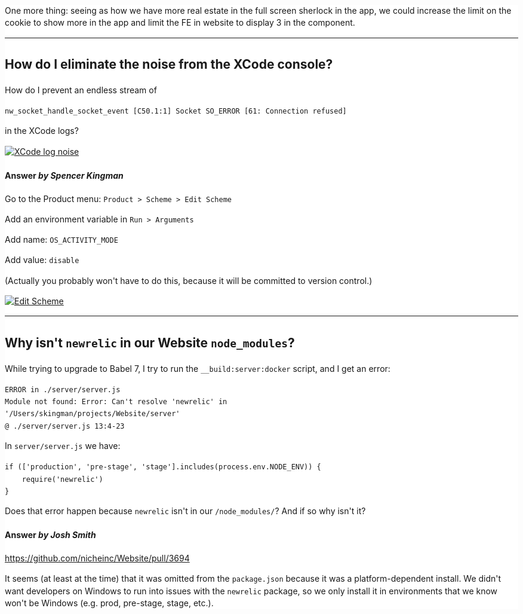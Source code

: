 One more thing: seeing as how we have more real estate in the full screen sherlock in the app, we could increase the limit on the cookie to show more in the app and limit the FE in website to display 3 in the component.

***

## How do I eliminate the noise from the XCode console?

How do I prevent an endless stream of 

    nw_socket_handle_socket_event [C50.1:1] Socket SO_ERROR [61: Connection refused]

in the XCode logs?

[![XCode log noise][1]][1]


  [1]: https://stackoverflow.com/c/niche/images/s/e9253cc3-0140-481a-85ca-c3cde3a7a5ca.png

#### Answer _by Spencer Kingman_

Go to the Product menu: `Product > Scheme > Edit Scheme`

Add an environment variable in `Run > Arguments`

Add name: `OS_ACTIVITY_MODE`

Add value: `disable`

(Actually you probably won't have to do this, because it will be committed to version control.)

[![Edit Scheme][1]][1]


  [1]: https://stackoverflow.com/c/niche/images/s/a1e82d85-fe17-4b59-866e-68bf0a7e60f4.png

***

## Why isn't `newrelic` in our Website `node_modules`?

While trying to upgrade to Babel 7, I try to run the `__build:server:docker` script, and I get an error:

    ERROR in ./server/server.js
    Module not found: Error: Can't resolve 'newrelic' in 
    '/Users/skingman/projects/Website/server'
    @ ./server/server.js 13:4-23


In `server/server.js` we have:

    if (['production', 'pre-stage', 'stage'].includes(process.env.NODE_ENV)) {
        require('newrelic')
    }

Does that error happen because `newrelic` isn't in our `/node_modules/`? And if so why isn't it?

#### Answer _by Josh Smith_

https://github.com/nicheinc/Website/pull/3694

It seems (at least at the time) that it was omitted from the `package.json` because it was a platform-dependent install. We didn't want developers on Windows to run into issues with the `newrelic` package, so we only install it in environments that we know won't be Windows (e.g. prod, pre-stage, stage, etc.). 


  [1]: https://support.google.com/cloudsearch/answer/7298696?hl=en&ref_topic=6262835
  [1]: https://github.com/nicheinc/wiki/wiki/QA---Creating-A-New-Redis
  [2]: https://github.com/nicheinc/enliten
  [3]: https://github.com/nicheinc/legacy-new-world/tree/master/ipedler
  [4]: https://github.com/nicheinc/qprof
  [5]: https://github.com/nicheinc/realtorcomlocator
  [6]: https://github.com/nicheinc/urlinator
  [1]: https://stackoverflow.com/c/niche/a/16/3
  [2]: https://github.com/nicheinc/wiki/wiki/HOWTO-Get-the-tech-stack-up-and-running-on-your-local-machine#setup-instructions
  [3]: https://github.com/nicheinc/wiki/wiki/BE---Setup#installing-go
  [4]: https://stackoverflow.com/c/niche/users/2/
  [1]: http://
  [1]: https://github.com/nicheinc/Website/blob/ad86d4e02cdcb07b785d12b18614f9657d1a9aa6/common/vertical.js#L138
  [2]: https://github.com/nicheinc/Website/blob/7a55863538ba3b9012a28198f2b2af079b0db254/common/entity-type.js#L81
  [1]: https://stackoverflow.com/c/niche/images/s/61e5822e-3497-481d-bc66-ab664e2a0073.png
  [1]: https://kulshekhar.github.io/ts-jest/user/config/#paths-mapping
  [1]: https://stackoverflow.com/c/niche/images/s/97c56017-3801-4b09-b872-8b368066678e.png
  [1]: https://stackoverflow.com/c/niche/images/s/59f60e5c-ab4c-4784-8156-973014accd34.png
  [2]: https://stackoverflow.com/c/niche/images/s/ac52a4fd-350c-4892-af30-0af22d45186a.png
  [3]: https://stackoverflow.com/c/niche/images/s/29a78760-3f6a-421f-b396-46db46d3c7c8.png
  [4]: https://stackoverflow.com/c/niche/images/s/1e007c6e-b7a2-4f82-b808-c27e9e33dbe4.png
  [5]: https://stackoverflow.com/c/niche/images/s/b0107770-cde9-4286-9433-1a6575b4475f.png
  [6]: https://stackoverflow.com/c/niche/images/s/acd4f09d-674c-4ece-b357-883191be9bb4.png
  [1]: https://stackoverflow.com/c/niche/images/s/f3c49516-ba45-4fa1-ae1f-9dde1ba93570.png
  [2]: https://stackoverflow.com/c/niche/images/s/dee7ac5b-dcc8-4277-b432-2d8607bd47d0.png
  [1]: https://stackoverflow.com/c/niche/images/s/29a1868d-0255-4a9b-9bc0-1d6e9794d54c.png
  [1]: https://stackoverflow.com/c/niche/images/s/37900218-7a3c-4eb1-a930-f51e78ee6e34.png